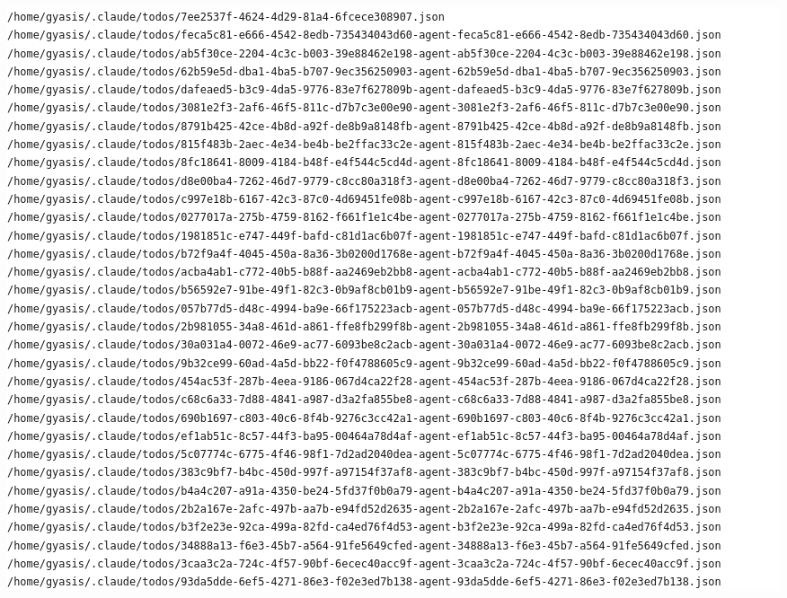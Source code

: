 ```
/home/gyasis/.claude/todos/7ee2537f-4624-4d29-81a4-6fcece308907.json
/home/gyasis/.claude/todos/feca5c81-e666-4542-8edb-735434043d60-agent-feca5c81-e666-4542-8edb-735434043d60.json
/home/gyasis/.claude/todos/ab5f30ce-2204-4c3c-b003-39e88462e198-agent-ab5f30ce-2204-4c3c-b003-39e88462e198.json
/home/gyasis/.claude/todos/62b59e5d-dba1-4ba5-b707-9ec356250903-agent-62b59e5d-dba1-4ba5-b707-9ec356250903.json
/home/gyasis/.claude/todos/dafeaed5-b3c9-4da5-9776-83e7f627809b-agent-dafeaed5-b3c9-4da5-9776-83e7f627809b.json
/home/gyasis/.claude/todos/3081e2f3-2af6-46f5-811c-d7b7c3e00e90-agent-3081e2f3-2af6-46f5-811c-d7b7c3e00e90.json
/home/gyasis/.claude/todos/8791b425-42ce-4b8d-a92f-de8b9a8148fb-agent-8791b425-42ce-4b8d-a92f-de8b9a8148fb.json
/home/gyasis/.claude/todos/815f483b-2aec-4e34-be4b-be2ffac33c2e-agent-815f483b-2aec-4e34-be4b-be2ffac33c2e.json
/home/gyasis/.claude/todos/8fc18641-8009-4184-b48f-e4f544c5cd4d-agent-8fc18641-8009-4184-b48f-e4f544c5cd4d.json
/home/gyasis/.claude/todos/d8e00ba4-7262-46d7-9779-c8cc80a318f3-agent-d8e00ba4-7262-46d7-9779-c8cc80a318f3.json
/home/gyasis/.claude/todos/c997e18b-6167-42c3-87c0-4d69451fe08b-agent-c997e18b-6167-42c3-87c0-4d69451fe08b.json
/home/gyasis/.claude/todos/0277017a-275b-4759-8162-f661f1e1c4be-agent-0277017a-275b-4759-8162-f661f1e1c4be.json
/home/gyasis/.claude/todos/1981851c-e747-449f-bafd-c81d1ac6b07f-agent-1981851c-e747-449f-bafd-c81d1ac6b07f.json
/home/gyasis/.claude/todos/b72f9a4f-4045-450a-8a36-3b0200d1768e-agent-b72f9a4f-4045-450a-8a36-3b0200d1768e.json
/home/gyasis/.claude/todos/acba4ab1-c772-40b5-b88f-aa2469eb2bb8-agent-acba4ab1-c772-40b5-b88f-aa2469eb2bb8.json
/home/gyasis/.claude/todos/b56592e7-91be-49f1-82c3-0b9af8cb01b9-agent-b56592e7-91be-49f1-82c3-0b9af8cb01b9.json
/home/gyasis/.claude/todos/057b77d5-d48c-4994-ba9e-66f175223acb-agent-057b77d5-d48c-4994-ba9e-66f175223acb.json
/home/gyasis/.claude/todos/2b981055-34a8-461d-a861-ffe8fb299f8b-agent-2b981055-34a8-461d-a861-ffe8fb299f8b.json
/home/gyasis/.claude/todos/30a031a4-0072-46e9-ac77-6093be8c2acb-agent-30a031a4-0072-46e9-ac77-6093be8c2acb.json
/home/gyasis/.claude/todos/9b32ce99-60ad-4a5d-bb22-f0f4788605c9-agent-9b32ce99-60ad-4a5d-bb22-f0f4788605c9.json
/home/gyasis/.claude/todos/454ac53f-287b-4eea-9186-067d4ca22f28-agent-454ac53f-287b-4eea-9186-067d4ca22f28.json
/home/gyasis/.claude/todos/c68c6a33-7d88-4841-a987-d3a2fa855be8-agent-c68c6a33-7d88-4841-a987-d3a2fa855be8.json
/home/gyasis/.claude/todos/690b1697-c803-40c6-8f4b-9276c3cc42a1-agent-690b1697-c803-40c6-8f4b-9276c3cc42a1.json
/home/gyasis/.claude/todos/ef1ab51c-8c57-44f3-ba95-00464a78d4af-agent-ef1ab51c-8c57-44f3-ba95-00464a78d4af.json
/home/gyasis/.claude/todos/5c07774c-6775-4f46-98f1-7d2ad2040dea-agent-5c07774c-6775-4f46-98f1-7d2ad2040dea.json
/home/gyasis/.claude/todos/383c9bf7-b4bc-450d-997f-a97154f37af8-agent-383c9bf7-b4bc-450d-997f-a97154f37af8.json
/home/gyasis/.claude/todos/b4a4c207-a91a-4350-be24-5fd37f0b0a79-agent-b4a4c207-a91a-4350-be24-5fd37f0b0a79.json
/home/gyasis/.claude/todos/2b2a167e-2afc-497b-aa7b-e94fd52d2635-agent-2b2a167e-2afc-497b-aa7b-e94fd52d2635.json
/home/gyasis/.claude/todos/b3f2e23e-92ca-499a-82fd-ca4ed76f4d53-agent-b3f2e23e-92ca-499a-82fd-ca4ed76f4d53.json
/home/gyasis/.claude/todos/34888a13-f6e3-45b7-a564-91fe5649cfed-agent-34888a13-f6e3-45b7-a564-91fe5649cfed.json
/home/gyasis/.claude/todos/3caa3c2a-724c-4f57-90bf-6ecec40acc9f-agent-3caa3c2a-724c-4f57-90bf-6ecec40acc9f.json
/home/gyasis/.claude/todos/93da5dde-6ef5-4271-86e3-f02e3ed7b138-agent-93da5dde-6ef5-4271-86e3-f02e3ed7b138.json
```